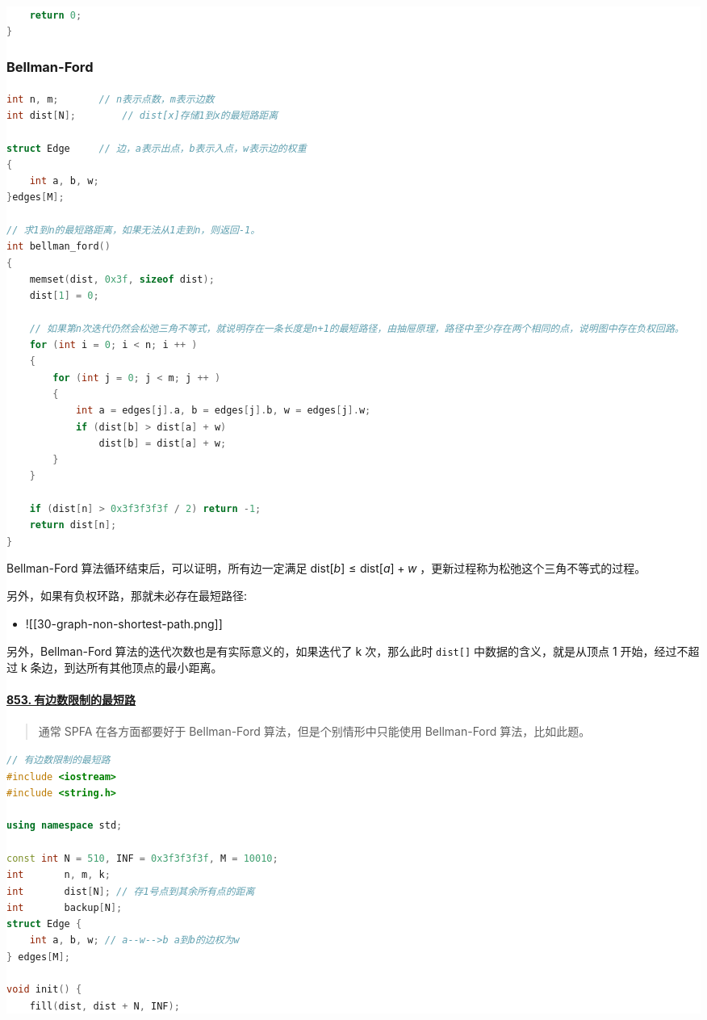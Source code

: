 ```cpp
    return 0;
}
```

### Bellman-Ford

```cpp
int n, m;       // n表示点数，m表示边数
int dist[N];        // dist[x]存储1到x的最短路距离

struct Edge     // 边，a表示出点，b表示入点，w表示边的权重
{
    int a, b, w;
}edges[M];

// 求1到n的最短路距离，如果无法从1走到n，则返回-1。
int bellman_ford()
{
    memset(dist, 0x3f, sizeof dist);
    dist[1] = 0;

    // 如果第n次迭代仍然会松弛三角不等式，就说明存在一条长度是n+1的最短路径，由抽屉原理，路径中至少存在两个相同的点，说明图中存在负权回路。
    for (int i = 0; i < n; i ++ )
    {
        for (int j = 0; j < m; j ++ )
        {
            int a = edges[j].a, b = edges[j].b, w = edges[j].w;
            if (dist[b] > dist[a] + w)
                dist[b] = dist[a] + w;
        }
    }

    if (dist[n] > 0x3f3f3f3f / 2) return -1;
    return dist[n];
}
```

Bellman-Ford 算法循环结束后，可以证明，所有边一定满足 $\text{dist}[b]\le\text{dist}[a]+w$ ，更新过程称为松弛这个三角不等式的过程。

另外，如果有负权环路，那就未必存在最短路径:
- ![[30-graph-non-shortest-path.png]]

另外，Bellman-Ford 算法的迭代次数也是有实际意义的，如果迭代了 k 次，那么此时 `dist[]` 中数据的含义，就是从顶点 1 开始，经过不超过 k 条边，到达所有其他顶点的最小距离。

#### [853. 有边数限制的最短路](https://www.acwing.com/problem/content/855/)

> 通常 SPFA 在各方面都要好于 Bellman-Ford 算法，但是个别情形中只能使用 Bellman-Ford 算法，比如此题。

```cpp
// 有边数限制的最短路
#include <iostream>
#include <string.h>

using namespace std;

const int N = 510, INF = 0x3f3f3f3f, M = 10010;
int       n, m, k;
int       dist[N]; // 存1号点到其余所有点的距离
int       backup[N];
struct Edge {
    int a, b, w; // a--w-->b a到b的边权为w
} edges[M];

void init() {
    fill(dist, dist + N, INF);
```